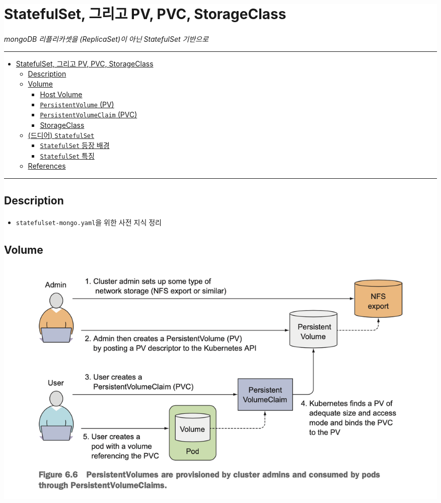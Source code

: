 # StatefulSet, 그리고 PV, PVC, StorageClass

*mongoDB 리플리카셋을 (ReplicaSet)이 아닌 StatefulSet 기반으로*

---
- [StatefulSet, 그리고 PV, PVC, StorageClass](#statefulset-그리고-pv-pvc-storageclass)
  - [Description](#description)
  - [Volume](#volume)
    - [Host Volume](#host-volume)
    - [`PersistentVolume` (PV)](#persistentvolume-pv)
    - [`PersistentVolumeClaim` (PVC)](#persistentvolumeclaim-pvc)
    - [StorageClass](#storageclass)
  - [(드디어) `StatefulSet`](#드디어-statefulset)
    - [`StatefulSet` 등장 배경](#statefulset-등장-배경)
    - [`StatefulSet` 특징](#statefulset-특징)
  - [References](#references)
---

## Description

- `statefulset-mongo.yaml`을 위한 사전 지식 정리

## Volume

<p align="center">
   <img src="./pv-pvc-volume.png" alt="drawing" width="800" ref/>
   <figcaption align="center"><b></b></figcaption>
</p>
